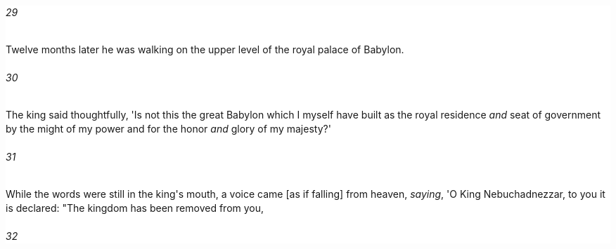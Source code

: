 




###### 29 







Twelve months later he was walking on the upper level of the royal palace of Babylon. 















###### 30 







The king said thoughtfully, 'Is not this the great Babylon which I myself have built as the royal residence _and_ seat of government by the might of my power and for the honor _and_ glory of my majesty?' 















###### 31 







While the words were still in the king's mouth, a voice came [as if falling] from heaven, _saying_, 'O King Nebuchadnezzar, to you it is declared: "The kingdom has been removed from you, 















###### 32 

